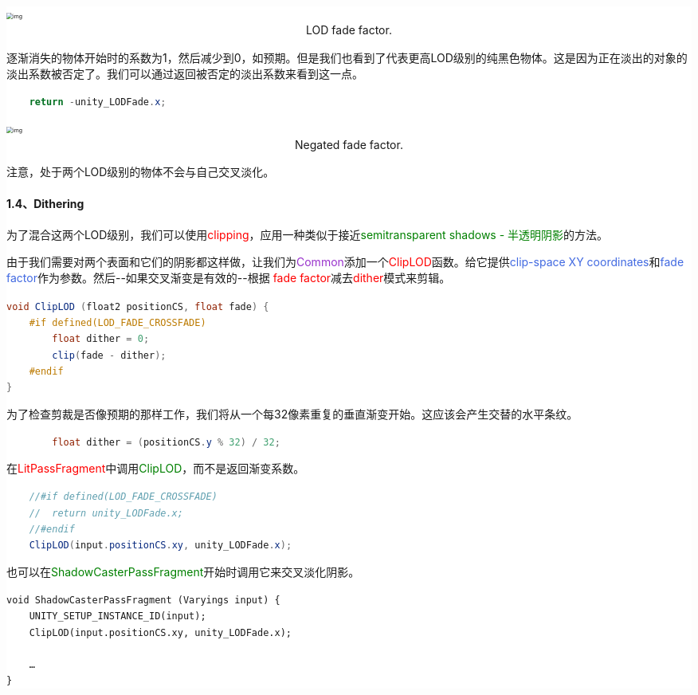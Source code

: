 <img src="E:\Typora file\SRP\assets\fade-factor.png" alt="img" style="zoom:50%;" />

<center>LOD fade factor.</center>

逐渐消失的物体开始时的系数为1，然后减少到0，如预期。但是我们也看到了代表更高LOD级别的纯黑色物体。这是因为正在淡出的对象的淡出系数被否定了。我们可以通过返回被否定的淡出系数来看到这一点。

```glsl
	return -unity_LODFade.x;
```

<img src="https://catlikecoding.com/unity/tutorials/custom-srp/lod-and-reflections/lod-groups/fade-factor-negated.png" alt="img" style="zoom:50%;" />

<center>Negated fade factor.</center>

注意，处于两个LOD级别的物体不会与自己交叉淡化。

#### 1.4、Dithering

为了混合这两个LOD级别，我们可以使用<font color="red">clipping</font>，应用一种类似于接近<font color="green">semitransparent shadows - 半透明阴影</font>的方法。

由于我们需要对两个表面和它们的阴影都这样做，让我们为<font color="DarkOrchid ">Common</font>添加一个<font color="red">ClipLOD</font>函数。给它提供<font color="RoyalBlue">clip-space XY coordinates</font>和<font color="RoyalBlue">fade factor</font>作为参数。然后--如果交叉渐变是有效的--根据<font color="red"> fade factor</font>减去<font color="red">dither</font>模式来剪辑。

```glsl
void ClipLOD (float2 positionCS, float fade) {
	#if defined(LOD_FADE_CROSSFADE)
		float dither = 0;
		clip(fade - dither);
	#endif
}
```

为了检查剪裁是否像预期的那样工作，我们将从一个每32像素重复的垂直渐变开始。这应该会产生交替的水平条纹。

```glsl
		float dither = (positionCS.y % 32) / 32;
```

在<font color="red">LitPassFragment</font>中调用<font color="green">ClipLOD</font>，而不是返回渐变系数。

```glsl
	//#if defined(LOD_FADE_CROSSFADE)
	//	return unity_LODFade.x;
	//#endif
	ClipLOD(input.positionCS.xy, unity_LODFade.x);
```

也可以在<font color="green">ShadowCasterPassFragment</font>开始时调用它来交叉淡化阴影。

```
void ShadowCasterPassFragment (Varyings input) {
	UNITY_SETUP_INSTANCE_ID(input);
	ClipLOD(input.positionCS.xy, unity_LODFade.x);

	…
}
```
